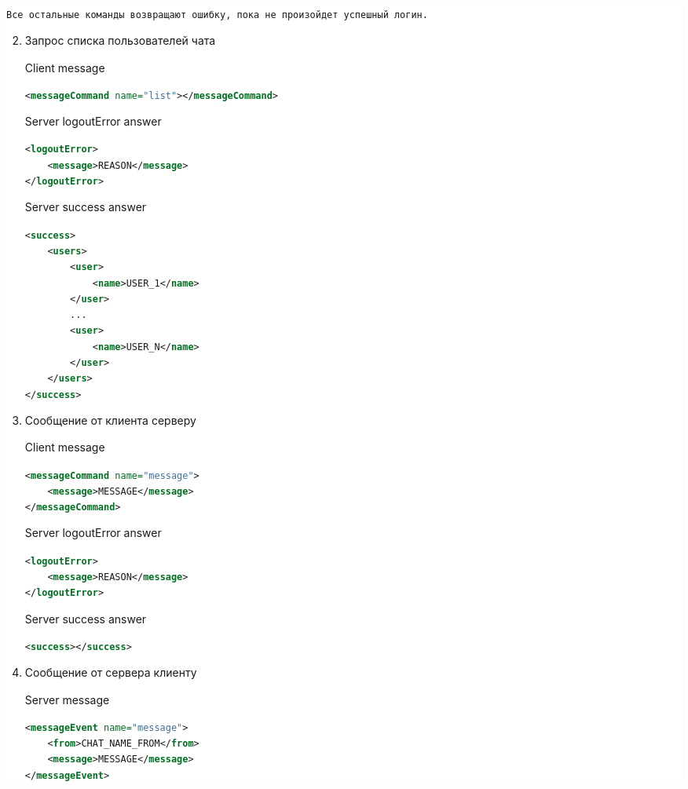     Все остальные команды возвращают ошибку, пока не произойдет успешный логин.

2. Запрос списка пользователей чата

    Client message
    ```xml
    <messageCommand name="list"></messageCommand>
    ```
    Server logoutError answer
    ```xml
    <logoutError>
        <message>REASON</message>
    </logoutError>
    ```
    Server success answer
    ```xml
    <success>
        <users>
            <user>
                <name>USER_1</name>
            </user>
            ...
            <user>
                <name>USER_N</name>
            </user>
        </users>
    </success>
    ```

3. Сообщение от клиента серверу

    Client message
    ```xml
    <messageCommand name="message">
        <message>MESSAGE</message>
    </messageCommand>
    ```
    Server logoutError answer
    ```xml
    <logoutError>
        <message>REASON</message>
    </logoutError>
    ```
    Server success answer
    ```xml
    <success></success>
    ```

4. Сообщение от сервера клиенту

    Server message
    ```xml
    <messageEvent name="message">
        <from>CHAT_NAME_FROM</from>
        <message>MESSAGE</message>
    </messageEvent>
    ```
